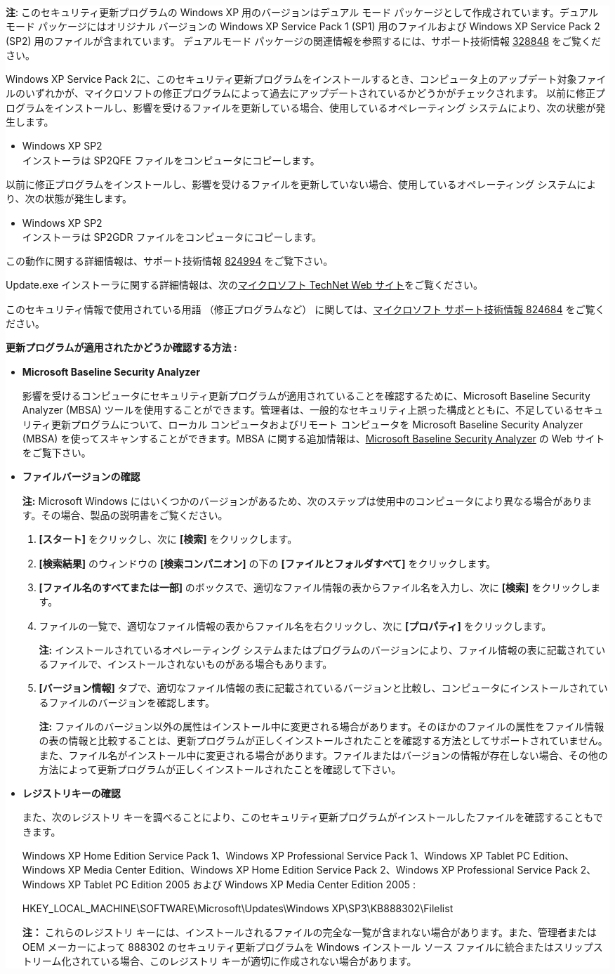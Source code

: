 **注**: このセキュリティ更新プログラムの Windows XP 用のバージョンはデュアル モード パッケージとして作成されています。デュアル モード パッケージにはオリジナル バージョンの Windows XP Service Pack 1 (SP1) 用のファイルおよび Windows XP Service Pack 2 (SP2) 用のファイルが含まれています。
デュアルモード パッケージの関連情報を参照するには、サポート技術情報 [328848](https://support.microsoft.com/kb/328848) をご覧ください。

Windows XP Service Pack 2に、このセキュリティ更新プログラムをインストールするとき、コンピュータ上のアップデート対象ファイルのいずれかが、マイクロソフトの修正プログラムによって過去にアップデートされているかどうかがチェックされます。
以前に修正プログラムをインストールし、影響を受けるファイルを更新している場合、使用しているオペレーティング システムにより、次の状態が発生します。

-   Windows XP SP2  
    インストーラは SP2QFE ファイルをコンピュータにコピーします。

以前に修正プログラムをインストールし、影響を受けるファイルを更新していない場合、使用しているオペレーティング システムにより、次の状態が発生します。

-   Windows XP SP2  
    インストーラは SP2GDR ファイルをコンピュータにコピーします。

この動作に関する詳細情報は、サポート技術情報 [824994](https://support.microsoft.com/kb/824994) をご覧下さい。

Update.exe インストーラに関する詳細情報は、次の[マイクロソフト TechNet Web サイト](https://www.microsoft.com/japan/technet/prodtechnol/windowsserver2003/deployment/winupdte.mspx)をご覧ください。

このセキュリティ情報で使用されている用語 （修正プログラムなど） に関しては、[マイクロソフト サポート技術情報 824684](https://support.microsoft.com/kb/824684) をご覧ください。

**更新プログラムが適用されたかどうか確認する方法 :**

-   **Microsoft Baseline Security Analyzer**

    影響を受けるコンピュータにセキュリティ更新プログラムが適用されていることを確認するために、Microsoft Baseline Security Analyzer (MBSA) ツールを使用することができます。管理者は、一般的なセキュリティ上誤った構成とともに、不足しているセキュリティ更新プログラムについて、ローカル コンピュータおよびリモート コンピュータを Microsoft Baseline Security Analyzer (MBSA) を使ってスキャンすることができます。MBSA に関する追加情報は、[Microsoft Baseline Security Analyzer](https://technet.microsoft.com/ja-jp/security/cc184924.aspx) の Web サイトをご覧下さい。

-   **ファイルバージョンの確認**

    **注:** Microsoft Windows にはいくつかのバージョンがあるため、次のステップは使用中のコンピュータにより異なる場合があります。その場合、製品の説明書をご覧ください。

    1.  **\[スタート\]** をクリックし、次に **\[検索\]** をクリックします。
    2.  **\[検索結果\]** のウィンドウの **\[検索コンパニオン\]** の下の **\[ファイルとフォルダすべて\]** をクリックします。
    3.  **\[ファイル名のすべてまたは一部\]** のボックスで、適切なファイル情報の表からファイル名を入力し、次に **\[検索\]** をクリックします。
    4.  ファイルの一覧で、適切なファイル情報の表からファイル名を右クリックし、次に **\[プロパティ\]** をクリックします。

        **注:** インストールされているオペレーティング システムまたはプログラムのバージョンにより、ファイル情報の表に記載されているファイルで、インストールされないものがある場合もあります。

    5.  **\[バージョン情報\]** タブで、適切なファイル情報の表に記載されているバージョンと比較し、コンピュータにインストールされているファイルのバージョンを確認します。

        **注:** ファイルのバージョン以外の属性はインストール中に変更される場合があります。そのほかのファイルの属性をファイル情報の表の情報と比較することは、更新プログラムが正しくインストールされたことを確認する方法としてサポートされていません。また、ファイル名がインストール中に変更される場合があります。ファイルまたはバージョンの情報が存在しない場合、その他の方法によって更新プログラムが正しくインストールされたことを確認して下さい。

-   **レジストリキーの確認**

    また、次のレジストリ キーを調べることにより、このセキュリティ更新プログラムがインストールしたファイルを確認することもできます。

    Windows XP Home Edition Service Pack 1、Windows XP Professional Service Pack 1、Windows XP Tablet PC Edition、Windows XP Media Center Edition、Windows XP Home Edition Service Pack 2、Windows XP Professional Service Pack 2、Windows XP Tablet PC Edition 2005 および Windows XP Media Center Edition 2005 :

    HKEY\_LOCAL\_MACHINE\\SOFTWARE\\Microsoft\\Updates\\Windows XP\\SP3\\KB888302\\Filelist

    **注：** これらのレジストリ キーには、インストールされるファイルの完全な一覧が含まれない場合があります。また、管理者または OEM メーカーによって 888302 のセキュリティ更新プログラムを Windows インストール ソース ファイルに統合またはスリップストリーム化されている場合、このレジストリ キーが適切に作成されない場合があります。

